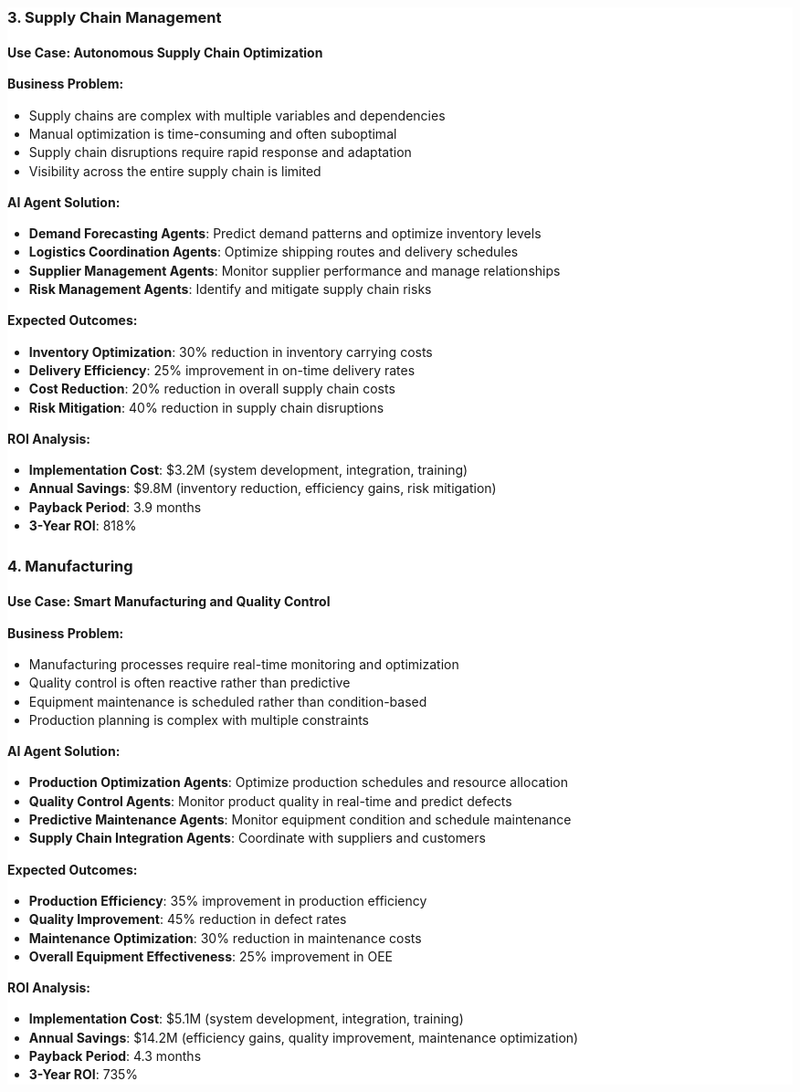 ### 3. Supply Chain Management

**Use Case: Autonomous Supply Chain Optimization**

**Business Problem:**
- Supply chains are complex with multiple variables and dependencies
- Manual optimization is time-consuming and often suboptimal
- Supply chain disruptions require rapid response and adaptation
- Visibility across the entire supply chain is limited

**AI Agent Solution:**
- **Demand Forecasting Agents**: Predict demand patterns and optimize inventory levels
- **Logistics Coordination Agents**: Optimize shipping routes and delivery schedules
- **Supplier Management Agents**: Monitor supplier performance and manage relationships
- **Risk Management Agents**: Identify and mitigate supply chain risks

**Expected Outcomes:**
- **Inventory Optimization**: 30% reduction in inventory carrying costs
- **Delivery Efficiency**: 25% improvement in on-time delivery rates
- **Cost Reduction**: 20% reduction in overall supply chain costs
- **Risk Mitigation**: 40% reduction in supply chain disruptions

**ROI Analysis:**
- **Implementation Cost**: $3.2M (system development, integration, training)
- **Annual Savings**: $9.8M (inventory reduction, efficiency gains, risk mitigation)
- **Payback Period**: 3.9 months
- **3-Year ROI**: 818%

### 4. Manufacturing

**Use Case: Smart Manufacturing and Quality Control**

**Business Problem:**
- Manufacturing processes require real-time monitoring and optimization
- Quality control is often reactive rather than predictive
- Equipment maintenance is scheduled rather than condition-based
- Production planning is complex with multiple constraints

**AI Agent Solution:**
- **Production Optimization Agents**: Optimize production schedules and resource allocation
- **Quality Control Agents**: Monitor product quality in real-time and predict defects
- **Predictive Maintenance Agents**: Monitor equipment condition and schedule maintenance
- **Supply Chain Integration Agents**: Coordinate with suppliers and customers

**Expected Outcomes:**
- **Production Efficiency**: 35% improvement in production efficiency
- **Quality Improvement**: 45% reduction in defect rates
- **Maintenance Optimization**: 30% reduction in maintenance costs
- **Overall Equipment Effectiveness**: 25% improvement in OEE

**ROI Analysis:**
- **Implementation Cost**: $5.1M (system development, integration, training)
- **Annual Savings**: $14.2M (efficiency gains, quality improvement, maintenance optimization)
- **Payback Period**: 4.3 months
- **3-Year ROI**: 735%
